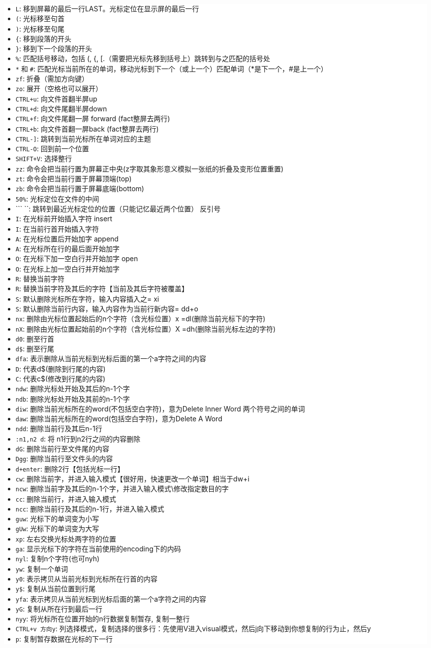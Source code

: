 * `L`:    移到屏幕的最后一行LAST。光标定位在显示屏的最后一行
* `(`:    光标移至句首
* `)`:    光标移至句尾
* `{`:    移到段落的开头
* `}`:    移到下一个段落的开头
* `%`:    匹配括号移动，包括 (, {, [.（需要把光标先移到括号上）跳转到与之匹配的括号处
* `*` 和 `#`:    匹配光标当前所在的单词，移动光标到下一个（或上一个）匹配单词（*是下一个，#是上一个）
* `zf`:    折叠（需加方向键）
* `zo`:    展开（空格也可以展开）
* `CTRL+u`:    向文件首翻半屏up
* `CTRL+d`:    向文件尾翻半屏down
* `CTRL+f`:    向文件尾翻一屏 forward (fact整屏去两行)
* `CTRL+b`:    向文件首翻一屏back (fact整屏去两行)
* `CTRL-]`:    跳转到当前光标所在单词对应的主题
* `CTRL-O`:    回到前一个位置
* `SHIFT+V`:    选择整行
* `zz`:    命令会把当前行置为屏幕正中央(z字取其象形意义模拟一张纸的折叠及变形位置重置)
* `zt`:    命令会把当前行置于屏幕顶端(top)
* `zb`:    命令会把当前行置于屏幕底端(bottom)
* `50%`:    光标定位在文件的中间
* ``` ``:    跳转到最近光标定位的位置（只能记忆最近两个位置） 反引号
* `I`:    在光标前开始插入字符  insert
* `I`:    在当前行首开始插入字符
* `A`:    在光标位置后开始加字  append
* `A`:    在光标所在行的最后面开始加字
* `O`:    在光标下加一空白行并开始加字 open
* `O`:    在光标上加一空白行并开始加字
* `R`:    替换当前字符
* `R`:    替换当前字符及其后的字符【当前及其后字符被覆盖】
* `S`:    默认删除光标所在字符，输入内容插入之= xi
* `S`:    默认删除当前行内容，输入内容作为当前行新内容= dd+o
* `nx`:    删除由光标位置起始后的n个字符（含光标位置）x =dl(删除当前光标下的字符)
* `nX`:    删除由光标位置起始前的n个字符（含光标位置）X =dh(删除当前光标左边的字符)
* `d0`:    删至行首
* `d$`:    删至行尾
* `dfa`:    表示删除从当前光标到光标后面的第一个a字符之间的内容
* `D`:    代表d$(删除到行尾的内容)
* `C`:    代表c$(修改到行尾的内容)
* `ndw`:    删除光标处开始及其后的n-1个字
* `ndb`:    删除光标处开始及其前的n-1个字
* `diw`:    删除当前光标所在的word(不包括空白字符)，意为Delete Inner Word 两个符号之间的单词
* `daw`:    删除当前光标所在的word(包括空白字符)，意为Delete A Word
* `ndd`:    删除当前行及其后n-1行
* `:n1,n2 d`:    将 n1行到n2行之间的内容删除
* `dG`:    删除当前行至文件尾的内容
* `Dgg`:    删除当前行至文件头的内容
* `d+enter`:    删除2行【包括光标一行】
* `cw`:    删除当前字，并进入输入模式【很好用，快速更改一个单词】相当于dw+i
* `ncw`:    删除当前字及其后的n-1个字，并进入输入模式\修改指定数目的字
* `cc`:    删除当前行，并进入输入模式
* `ncc`:    删除当前行及其后的n-1行，并进入输入模式
* `guw`:    光标下的单词变为小写
* `gUw`:    光标下的单词变为大写
* `xp`:    左右交换光标处两字符的位置
* `ga`:    显示光标下的字符在当前使用的encoding下的内码
* `nyl`:    复制n个字符(也可nyh)
* `yw`:    复制一个单词
* `y0`:    表示拷贝从当前光标到光标所在行首的内容
* `y$`:    复制从当前位置到行尾
* `yfa`:    表示拷贝从当前光标到光标后面的第一个a字符之间的内容
* `yG`:    复制从所在行到最后一行
* `nyy`:    将光标所在位置开始的n行数据复制暂存, 复制一整行
* `CTRL+v 方向y`:    列选择模式，复制选择的很多行：先使用V进入visual模式，然后j向下移动到你想复制的行为止，然后y
* `p`:    复制暂存数据在光标的下一行